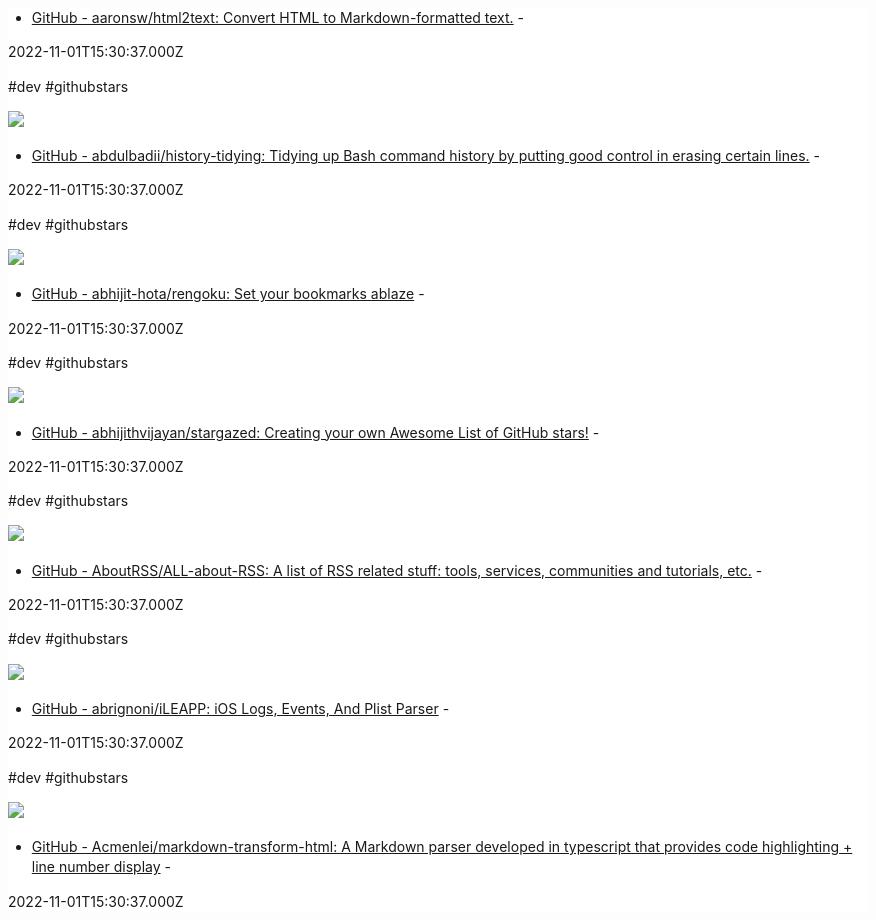 - [GitHub - aaronsw/html2text: Convert HTML to Markdown-formatted text.](https://github.com/aaronsw/html2text) - 

2022-11-01T15:30:37.000Z

#dev #githubstars

![](https://opengraph.githubassets.com/dfd7cb2b8764a5d9558eb8b77ebfbc24fe87b9d39eebd461ec62b6189277c163/abdulbadii/history-tidying)

- [GitHub - abdulbadii/history-tidying: Tidying up Bash command history by putting good control in erasing certain lines.](https://github.com/abdulbadii/history-tidying) - 

2022-11-01T15:30:37.000Z

#dev #githubstars

![](https://opengraph.githubassets.com/3998615f80c125e4996744d3b421abd6002be128d49b38feb928f9131bfcb83c/abhijit-hota/rengoku)

- [GitHub - abhijit-hota/rengoku: Set your bookmarks ablaze](https://github.com/abhijit-hota/rengoku) - 

2022-11-01T15:30:37.000Z

#dev #githubstars

![](https://opengraph.githubassets.com/477c9a4ee6201429a86e57c671d6391e799b75994a089bda635ffcdb211f5b3b/abhijithvijayan/stargazed)

- [GitHub - abhijithvijayan/stargazed: Creating your own Awesome List of GitHub stars!](https://github.com/abhijithvijayan/stargazed) - 

2022-11-01T15:30:37.000Z

#dev #githubstars

![](https://opengraph.githubassets.com/b421158b1e044f03ec55076b7cde36827a0d089715a272f32aeb5030cd663fa3/AboutRSS/ALL-about-RSS)

- [GitHub - AboutRSS/ALL-about-RSS: A list of RSS related stuff: tools, services, communities and tutorials, etc.](https://github.com/aboutrss/all-about-rss) - 

2022-11-01T15:30:37.000Z

#dev #githubstars

![](https://opengraph.githubassets.com/3b713712eca6e6099b4e684d422b9ad9b49d104436e69ad10fc80d405bf677af/abrignoni/iLEAPP)

- [GitHub - abrignoni/iLEAPP: iOS Logs, Events, And Plist Parser](https://github.com/abrignoni/ileapp) - 

2022-11-01T15:30:37.000Z

#dev #githubstars

![](https://opengraph.githubassets.com/2fe5d36e7b538ddefdea213d05a49bd477911407baf5bd5f6479a409b00f37dd/acmenlei/markdown-plus)

- [GitHub - Acmenlei/markdown-transform-html: A Markdown parser developed in typescript that provides code highlighting + line number display](https://github.com/acmenlei/markdown-transform-html) - 

2022-11-01T15:30:37.000Z
